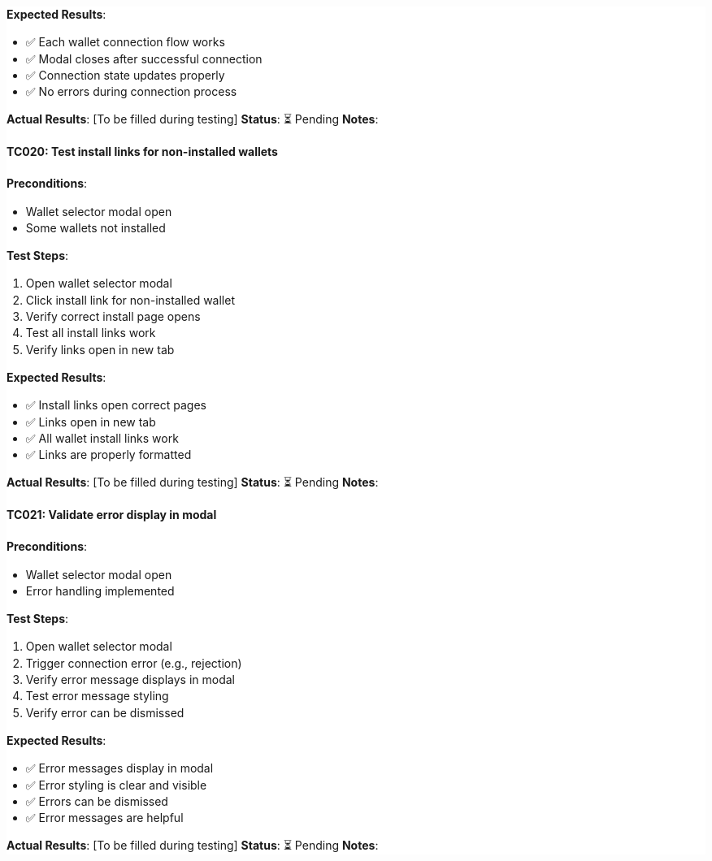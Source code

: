 **Expected Results**:
- ✅ Each wallet connection flow works
- ✅ Modal closes after successful connection
- ✅ Connection state updates properly
- ✅ No errors during connection process

**Actual Results**: [To be filled during testing]
**Status**: ⏳ Pending
**Notes**: 

#### TC020: Test install links for non-installed wallets

**Preconditions**:
- Wallet selector modal open
- Some wallets not installed

**Test Steps**:
1. Open wallet selector modal
2. Click install link for non-installed wallet
3. Verify correct install page opens
4. Test all install links work
5. Verify links open in new tab

**Expected Results**:
- ✅ Install links open correct pages
- ✅ Links open in new tab
- ✅ All wallet install links work
- ✅ Links are properly formatted

**Actual Results**: [To be filled during testing]
**Status**: ⏳ Pending
**Notes**: 

#### TC021: Validate error display in modal

**Preconditions**:
- Wallet selector modal open
- Error handling implemented

**Test Steps**:
1. Open wallet selector modal
2. Trigger connection error (e.g., rejection)
3. Verify error message displays in modal
4. Test error message styling
5. Verify error can be dismissed

**Expected Results**:
- ✅ Error messages display in modal
- ✅ Error styling is clear and visible
- ✅ Errors can be dismissed
- ✅ Error messages are helpful

**Actual Results**: [To be filled during testing]
**Status**: ⏳ Pending
**Notes**: 
